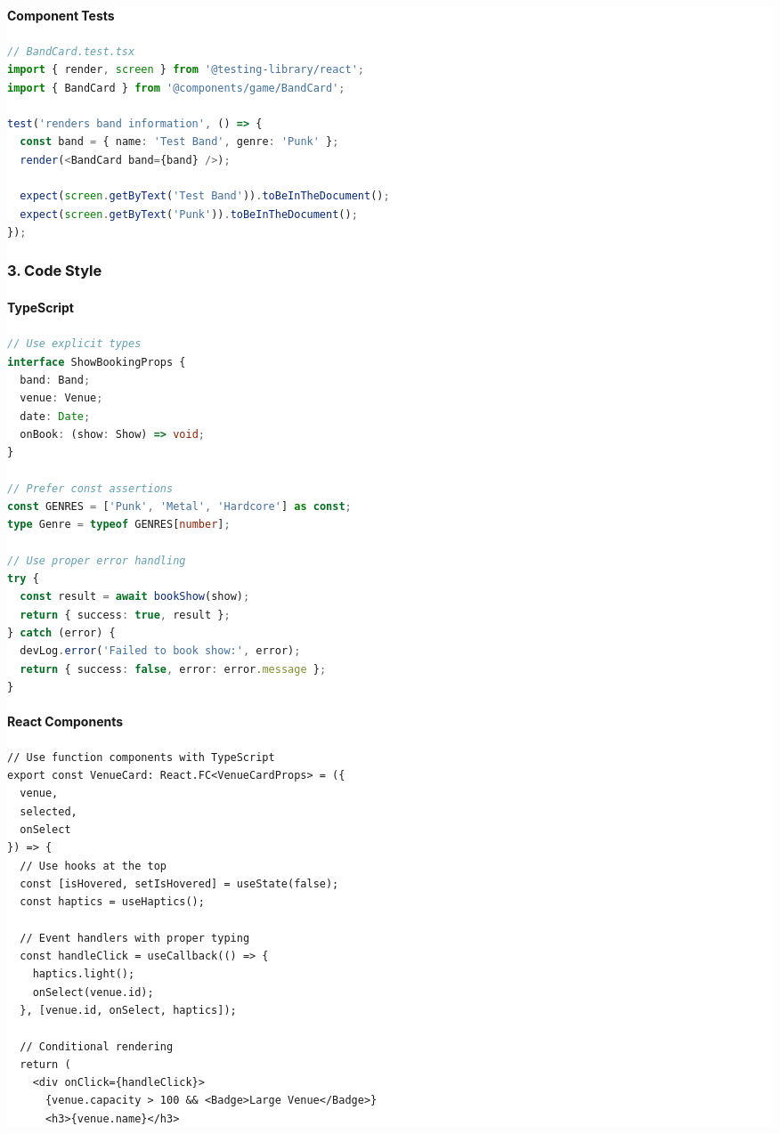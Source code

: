 #### Component Tests
```typescript
// BandCard.test.tsx
import { render, screen } from '@testing-library/react';
import { BandCard } from '@components/game/BandCard';

test('renders band information', () => {
  const band = { name: 'Test Band', genre: 'Punk' };
  render(<BandCard band={band} />);
  
  expect(screen.getByText('Test Band')).toBeInTheDocument();
  expect(screen.getByText('Punk')).toBeInTheDocument();
});
```

### 3. Code Style

#### TypeScript
```typescript
// Use explicit types
interface ShowBookingProps {
  band: Band;
  venue: Venue;
  date: Date;
  onBook: (show: Show) => void;
}

// Prefer const assertions
const GENRES = ['Punk', 'Metal', 'Hardcore'] as const;
type Genre = typeof GENRES[number];

// Use proper error handling
try {
  const result = await bookShow(show);
  return { success: true, result };
} catch (error) {
  devLog.error('Failed to book show:', error);
  return { success: false, error: error.message };
}
```

#### React Components
```tsx
// Use function components with TypeScript
export const VenueCard: React.FC<VenueCardProps> = ({ 
  venue, 
  selected, 
  onSelect 
}) => {
  // Use hooks at the top
  const [isHovered, setIsHovered] = useState(false);
  const haptics = useHaptics();
  
  // Event handlers with proper typing
  const handleClick = useCallback(() => {
    haptics.light();
    onSelect(venue.id);
  }, [venue.id, onSelect, haptics]);
  
  // Conditional rendering
  return (
    <div onClick={handleClick}>
      {venue.capacity > 100 && <Badge>Large Venue</Badge>}
      <h3>{venue.name}</h3>
```